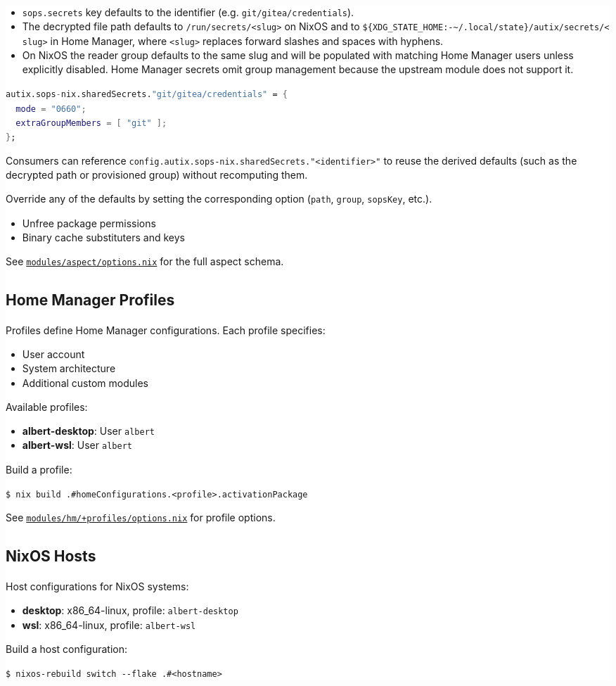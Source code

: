 - `sops.secrets` key defaults to the identifier (e.g. `git/gitea/credentials`).
- The decrypted file path defaults to `/run/secrets/<slug>` on NixOS and to
  `${XDG_STATE_HOME:-~/.local/state}/autix/secrets/<slug>` in Home Manager, where `<slug>`
  replaces forward slashes and spaces with hyphens.
- On NixOS the reader group defaults to the same slug and will be populated with matching Home
  Manager users unless explicitly disabled. Home Manager secrets omit group management because
  the upstream module does not support it.

```nix
autix.sops-nix.sharedSecrets."git/gitea/credentials" = {
  mode = "0660";
  extraGroupMembers = [ "git" ];
};
```

Consumers can reference `config.autix.sops-nix.sharedSecrets."<identifier>"` to reuse the
derived defaults (such as the decrypted path or provisioned group) without recomputing them.

Override any of the defaults by setting the corresponding option (`path`, `group`, `sopsKey`, etc.).

- Unfree package permissions
- Binary cache substituters and keys

See [`modules/aspect/options.nix`](modules/aspect/options.nix) for the full aspect schema.

## Home Manager Profiles

Profiles define Home Manager configurations. Each profile specifies:

- User account
- System architecture
- Additional custom modules

Available profiles:

- **albert-desktop**: User `albert`
- **albert-wsl**: User `albert`

Build a profile:

```console
$ nix build .#homeConfigurations.<profile>.activationPackage
```

See [`modules/hm/+profiles/options.nix`](modules/hm/+profiles/options.nix) for profile options.

## NixOS Hosts

Host configurations for NixOS systems:

- **desktop**: x86_64-linux, profile: `albert-desktop`
- **wsl**: x86_64-linux, profile: `albert-wsl`

Build a host configuration:

```console
$ nixos-rebuild switch --flake .#<hostname>
```
